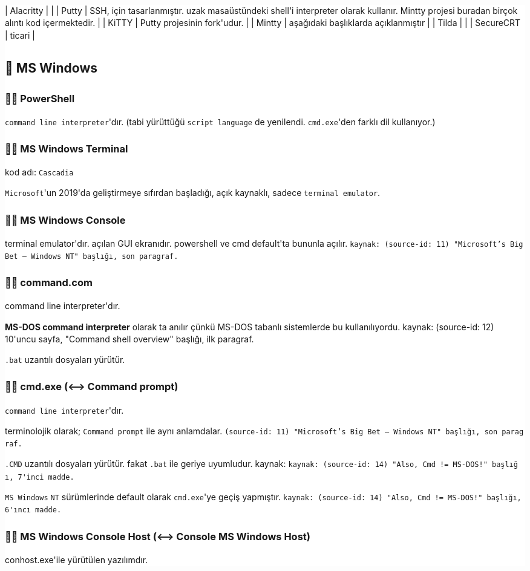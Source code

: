 | Alacritty                         |                                                                                                                                                                                                                                          |
| Putty                             | SSH, için tasarlanmıştır. uzak masaüstündeki shell'i interpreter olarak kullanır. Mintty projesi buradan birçok alıntı kod içermektedir.                                                                                                 |
| KiTTY                             | Putty projesinin fork'udur.                                                                                                                                                                                                              |
| Mintty                            | aşağıdaki başlıklarda açıklanmıştır                                                                                                                                                                                                      |
| Tilda                             |                                                                                                                                                                                                                                          |
| SecureCRT                         | ticari                                                                                                                                                                                                                                   |

## 📌 MS Windows

### 📌📌 PowerShell

`command line interpreter`'dır. (tabi yürüttüğü `script language` de yenilendi. `cmd.exe`'den farklı dil kullanıyor.)

### 📌📌 MS Windows Terminal

kod adı: `Cascadia`

`Microsoft`'un 2019'da geliştirmeye sıfırdan başladığı, açık kaynaklı, sadece `terminal emulator`.

### 📌📌 MS Windows Console

terminal emulator'dır. açılan GUI ekranıdır. powershell ve cmd default'ta bununla açılır. `kaynak: (source-id: 11) "Microsoft’s Big Bet – Windows NT" başlığı, son paragraf.`

### 📌📌 command.com

command line interpreter'dır.

__MS-DOS command interpreter__ olarak ta anılır çünkü MS-DOS tabanlı sistemlerde bu kullanılıyordu. kaynak: (source-id: 12) 10'uncu sayfa, "Command shell overview" başlığı, ilk paragraf.

`.bat` uzantılı dosyaları yürütür.

### 📌📌 cmd.exe (⟷ Command prompt)

`command line interpreter`'dır.

terminolojik olarak; `Command prompt` ile aynı anlamdalar. `(source-id: 11) "Microsoft’s Big Bet – Windows NT" başlığı, son paragraf.`

`.CMD` uzantılı dosyaları yürütür. fakat `.bat` ile geriye uyumludur. kaynak: `kaynak: (source-id: 14) "Also, Cmd != MS-DOS!" başlığı, 7'inci madde.`

`MS Windows` `NT` sürümlerinde default olarak `cmd.exe`'ye geçiş yapmıştır. `kaynak: (source-id: 14) "Also, Cmd != MS-DOS!" başlığı, 6'ıncı madde.`

### 📌📌 MS Windows Console Host (⟷ Console MS Windows Host)

conhost.exe'ile yürütülen yazılımdır.
